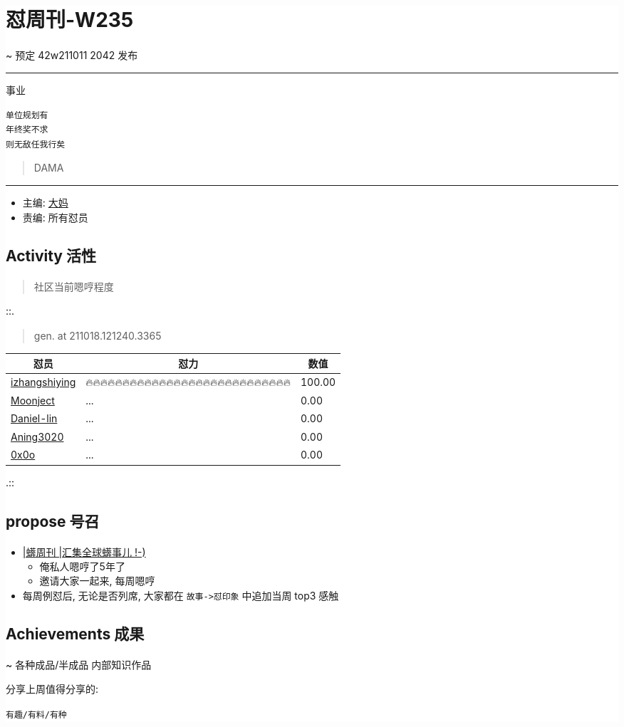 # 怼周刊-W235
~ 预定 42w211011 2042 发布

-----------------------------------------

事业

    单位规划有
    年终奖不求
    则无敌任我行矣



> DAMA


-----------------------------------------

- 主编: [大妈](http://du.zoomquiet.io/2014-02/ac0-zq/)
- 责编: 所有怼员

## Activity 活性
> 社区当前嗯哼程度


::.

> gen. at 211018.121240.3365 

 怼员 | 怼力 | 数值 
---- | ---- | ----
[izhangshiying](https://du.101.camp/PoDU/v1/izhangshiying/) | 🔥🔥🔥🔥🔥🔥🔥🔥🔥🔥🔥🔥🔥🔥🔥🔥🔥🔥🔥🔥🔥🔥🔥🔥🔥🔥🔥🔥 | 100.00
[Moonject](https://du.101.camp/PoDU/v1/moonject/) | ... | 0.00
[Daniel-lin](https://du.101.camp/PoDU/v1/daniel-lin/) | ... | 0.00
[Aning3020](https://du.101.camp/PoDU/v1/aning3020/) | ... | 0.00
[0x0o](https://du.101.camp/PoDU/v1/0x0o/) | ... | 0.00

.::


## propose 号召

- [|蠎周刊 |汇集全球蠎事儿 !-)](http://weekly.pychina.org/archives.html)
    + 俺私人嗯哼了5年了
    + 邀请大家一起来, 每周嗯哼
- 每周例怼后, 无论是否列席, 大家都在 `故事->怼印象` 中追加当周 top3 感触



## Achievements 成果 
~ 各种成品/半成品 内部知识作品


      
分享上周值得分享的:

    有趣/有料/有种 
